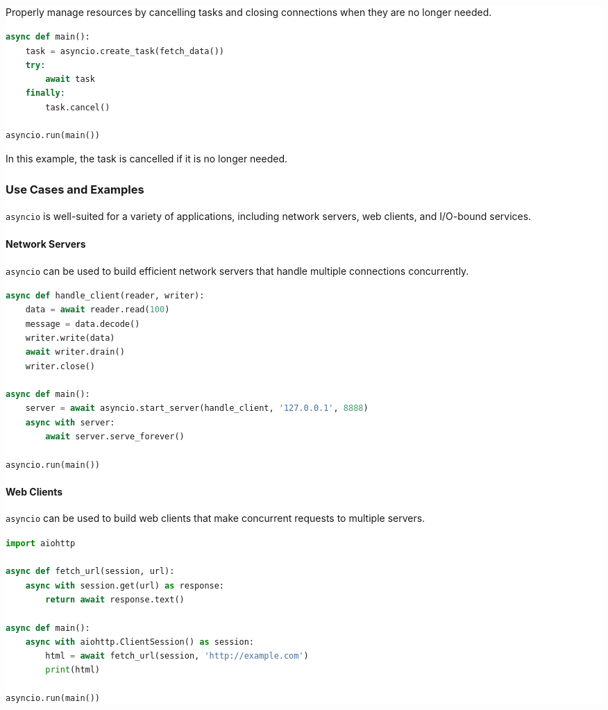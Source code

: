 Properly manage resources by cancelling tasks and closing connections when they are no longer needed.

```python
async def main():
    task = asyncio.create_task(fetch_data())
    try:
        await task
    finally:
        task.cancel()

asyncio.run(main())
```

In this example, the task is cancelled if it is no longer needed.

### Use Cases and Examples

`asyncio` is well-suited for a variety of applications, including network servers, web clients, and I/O-bound services.

#### Network Servers

`asyncio` can be used to build efficient network servers that handle multiple connections concurrently.

```python
async def handle_client(reader, writer):
    data = await reader.read(100)
    message = data.decode()
    writer.write(data)
    await writer.drain()
    writer.close()

async def main():
    server = await asyncio.start_server(handle_client, '127.0.0.1', 8888)
    async with server:
        await server.serve_forever()

asyncio.run(main())
```

#### Web Clients

`asyncio` can be used to build web clients that make concurrent requests to multiple servers.

```python
import aiohttp

async def fetch_url(session, url):
    async with session.get(url) as response:
        return await response.text()

async def main():
    async with aiohttp.ClientSession() as session:
        html = await fetch_url(session, 'http://example.com')
        print(html)

asyncio.run(main())
```
